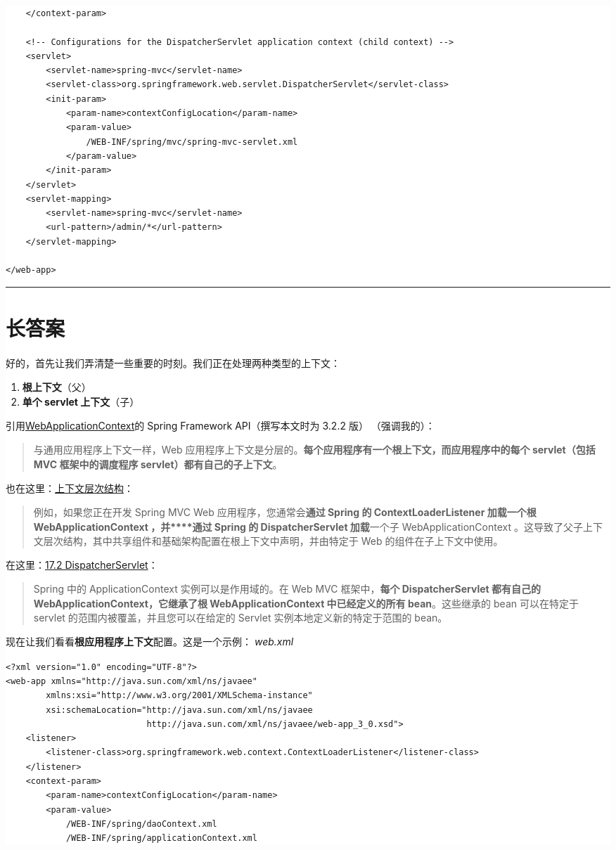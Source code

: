 ```
    </context-param>

    <!-- Configurations for the DispatcherServlet application context (child context) -->
    <servlet>
        <servlet-name>spring-mvc</servlet-name>
        <servlet-class>org.springframework.web.servlet.DispatcherServlet</servlet-class>
        <init-param>
            <param-name>contextConfigLocation</param-name>
            <param-value>
                /WEB-INF/spring/mvc/spring-mvc-servlet.xml
            </param-value>
        </init-param>
    </servlet>
    <servlet-mapping>
        <servlet-name>spring-mvc</servlet-name>
        <url-pattern>/admin/*</url-pattern>
    </servlet-mapping>

</web-app> 
```

* * *

# 长答案

好的，首先让我们弄清楚一些重要的时刻。我们正在处理两种类型的上下文：

1.  **根上下文**（父）
2.  **单个 servlet 上下文**（子）

引用[WebApplicationContext](http://docs.spring.io/spring/docs/3.2.2.RELEASE/javadoc-api/org/springframework/web/context/WebApplicationContext.html)的 Spring Framework API（撰写本文时为 3.2.2 版） （强调我的）：

> 与通用应用程序上下文一样，Web 应用程序上下文是分层的。**每个应用程序有一个根上下文，而应用程序中的每个 servlet（包括 MVC 框架中的调度程序 servlet）都有自己的子上下文**。

也在这里：[上下文层次结构](http://docs.spring.io/spring/docs/3.2.2.RELEASE/spring-framework-reference/html/testing.html#testcontext-ctx-management-ctx-hierarchies)：

> 例如，如果您正在开发 Spring MVC Web 应用程序，您通常会**通过 Spring 的 ContextLoaderListener 加载一个根 WebApplicationContext ，并****通过 Spring 的 DispatcherServlet 加载**一个子 WebApplicationContext 。这导致了父子上下文层次结构，其中共享组件和基础架构配置在根上下文中声明，并由特定于 Web 的组件在子上下文中使用。

在这里：[17.2 DispatcherServlet](http://docs.spring.io/spring/docs/3.2.2.RELEASE/spring-framework-reference/html/mvc.html#mvc-servlet)：

> Spring 中的 ApplicationContext 实例可以是作用域的。在 Web MVC 框架中，**每个 DispatcherServlet 都有自己的 WebApplicationContext，它继承了根 WebApplicationContext 中已经定义的所有 bean**。这些继承的 bean 可以在特定于 servlet 的范围内被覆盖，并且您可以在给定的 Servlet 实例本地定义新的特定于范围的 bean。

现在让我们看看**根应用程序上下文**配置。这是一个示例：
*web.xml*

```
<?xml version="1.0" encoding="UTF-8"?>
<web-app xmlns="http://java.sun.com/xml/ns/javaee"
        xmlns:xsi="http://www.w3.org/2001/XMLSchema-instance"
        xsi:schemaLocation="http://java.sun.com/xml/ns/javaee
                            http://java.sun.com/xml/ns/javaee/web-app_3_0.xsd">
    <listener>
        <listener-class>org.springframework.web.context.ContextLoaderListener</listener-class>
    </listener>
    <context-param>
        <param-name>contextConfigLocation</param-name>
        <param-value>
            /WEB-INF/spring/daoContext.xml
            /WEB-INF/spring/applicationContext.xml
```